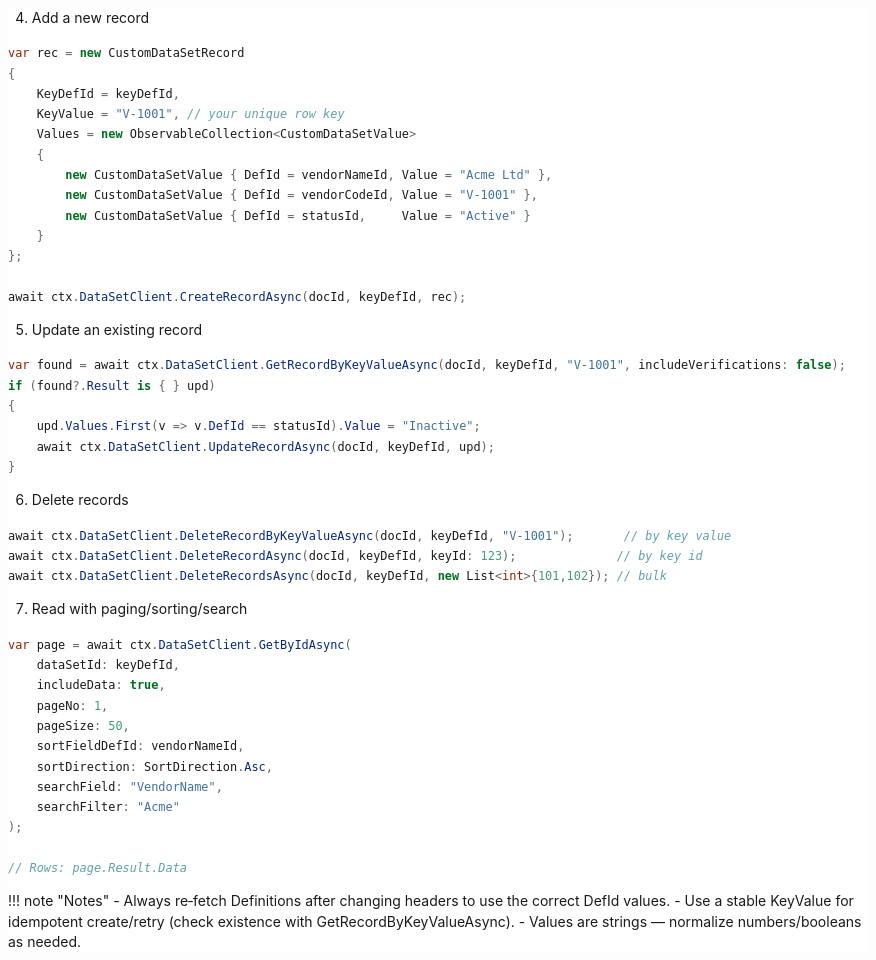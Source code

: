 4) Add a new record
```csharp
var rec = new CustomDataSetRecord
{
    KeyDefId = keyDefId,
    KeyValue = "V-1001", // your unique row key
    Values = new ObservableCollection<CustomDataSetValue>
    {
        new CustomDataSetValue { DefId = vendorNameId, Value = "Acme Ltd" },
        new CustomDataSetValue { DefId = vendorCodeId, Value = "V-1001" },
        new CustomDataSetValue { DefId = statusId,     Value = "Active" }
    }
};

await ctx.DataSetClient.CreateRecordAsync(docId, keyDefId, rec);
```

5) Update an existing record
```csharp
var found = await ctx.DataSetClient.GetRecordByKeyValueAsync(docId, keyDefId, "V-1001", includeVerifications: false);
if (found?.Result is { } upd)
{
    upd.Values.First(v => v.DefId == statusId).Value = "Inactive";
    await ctx.DataSetClient.UpdateRecordAsync(docId, keyDefId, upd);
}
```

6) Delete records
```csharp
await ctx.DataSetClient.DeleteRecordByKeyValueAsync(docId, keyDefId, "V-1001");       // by key value
await ctx.DataSetClient.DeleteRecordAsync(docId, keyDefId, keyId: 123);              // by key id
await ctx.DataSetClient.DeleteRecordsAsync(docId, keyDefId, new List<int>{101,102}); // bulk
```

7) Read with paging/sorting/search
```csharp
var page = await ctx.DataSetClient.GetByIdAsync(
    dataSetId: keyDefId,
    includeData: true,
    pageNo: 1,
    pageSize: 50,
    sortFieldDefId: vendorNameId,
    sortDirection: SortDirection.Asc,
    searchField: "VendorName",
    searchFilter: "Acme"
);

// Rows: page.Result.Data
```

!!! note "Notes"
    - Always re‑fetch Definitions after changing headers to use the correct DefId values.
    - Use a stable KeyValue for idempotent create/retry (check existence with GetRecordByKeyValueAsync).
    - Values are strings — normalize numbers/booleans as needed.
